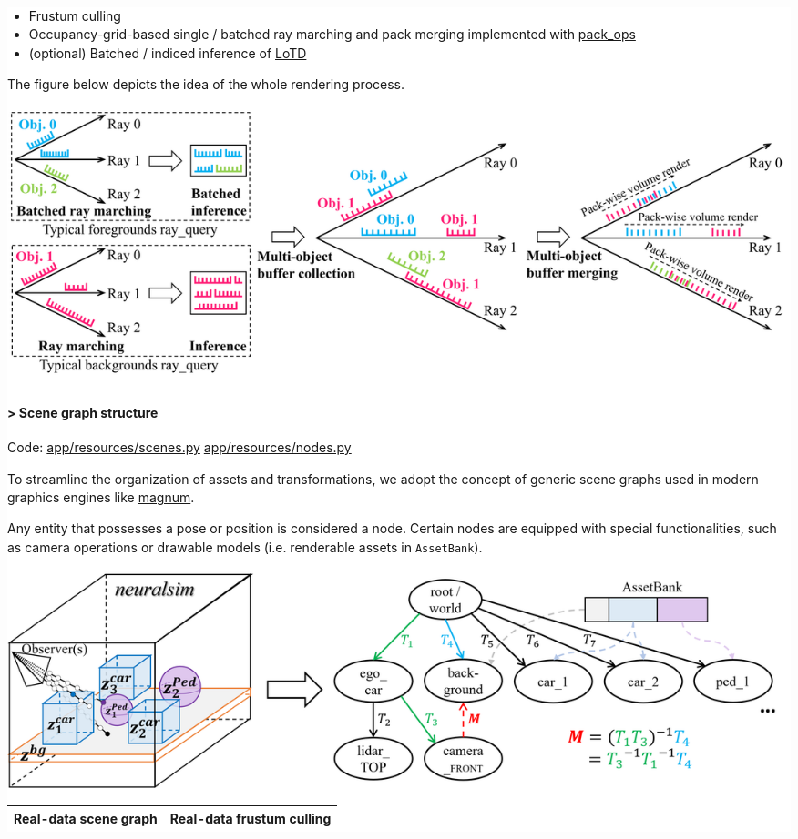 - Frustum culling
- Occupancy-grid-based single / batched ray marching and pack merging implemented with [pack_ops](https://github.com/pjlab-ADG/nr3d_lib#pushpin-pack_ops-pack-wise-operations-for-packed-tensors-)
- (optional) Batched / indiced inference of [LoTD](https://github.com/pjlab-ADG/nr3d_lib#pushpin-lotd-levels-of-tensorial-decomposition-)

The figure below depicts the idea of the whole rendering process.

![multi_object_volume_render](media/multi_object_volume_render.png)

#### > Scene graph structure

Code: [app/resources/scenes.py](app/resources/scenes.py)  [app/resources/nodes.py](app/resources/nodes.py)

To streamline the organization of assets and transformations, we adopt the concept of generic scene graphs used in modern graphics engines like [magnum](https://doc.magnum.graphics/magnum/scenegraph.html).

Any entity that possesses a pose or position is considered a node. Certain nodes are equipped with special functionalities, such as camera operations or drawable models (i.e. renderable assets in `AssetBank`).

![scene_graph](media/scene_graph.png)

| Real-data scene graph                          | Real-data frustum culling                              |
| ---------------------------------------------- | ------------------------------------------------------ |
